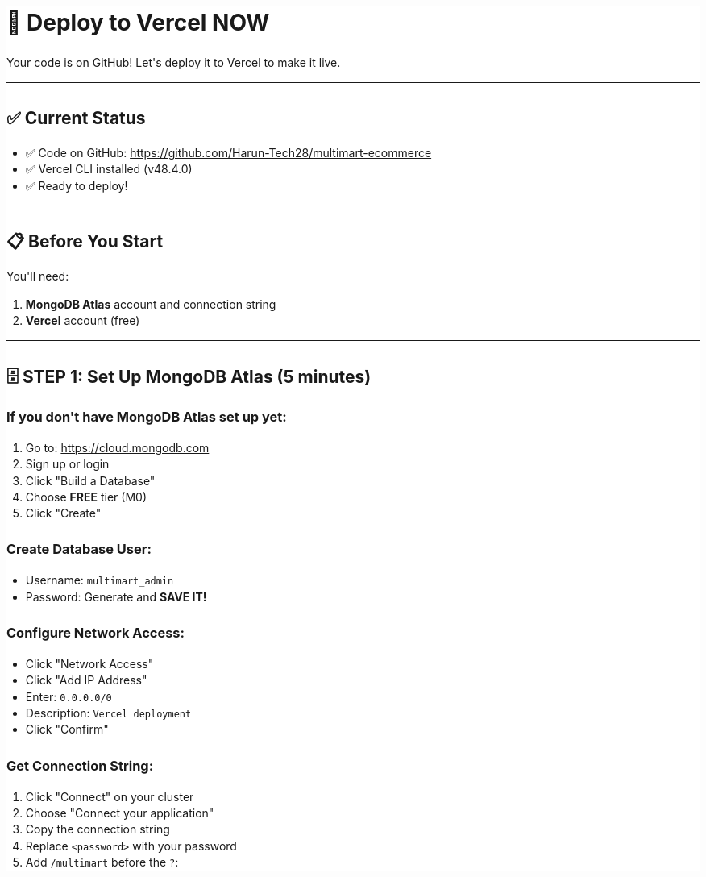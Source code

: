 # 🚀 Deploy to Vercel NOW

Your code is on GitHub! Let's deploy it to Vercel to make it live.

---

## ✅ Current Status

- ✅ Code on GitHub: https://github.com/Harun-Tech28/multimart-ecommerce
- ✅ Vercel CLI installed (v48.4.0)
- ✅ Ready to deploy!

---

## 📋 Before You Start

You'll need:
1. **MongoDB Atlas** account and connection string
2. **Vercel** account (free)

---

## 🗄️ STEP 1: Set Up MongoDB Atlas (5 minutes)

### If you don't have MongoDB Atlas set up yet:

1. Go to: https://cloud.mongodb.com
2. Sign up or login
3. Click "Build a Database"
4. Choose **FREE** tier (M0)
5. Click "Create"

### Create Database User:
- Username: `multimart_admin`
- Password: Generate and **SAVE IT!**

### Configure Network Access:
- Click "Network Access"
- Click "Add IP Address"
- Enter: `0.0.0.0/0`
- Description: `Vercel deployment`
- Click "Confirm"

### Get Connection String:
1. Click "Connect" on your cluster
2. Choose "Connect your application"
3. Copy the connection string
4. Replace `<password>` with your password
5. Add `/multimart` before the `?`:
